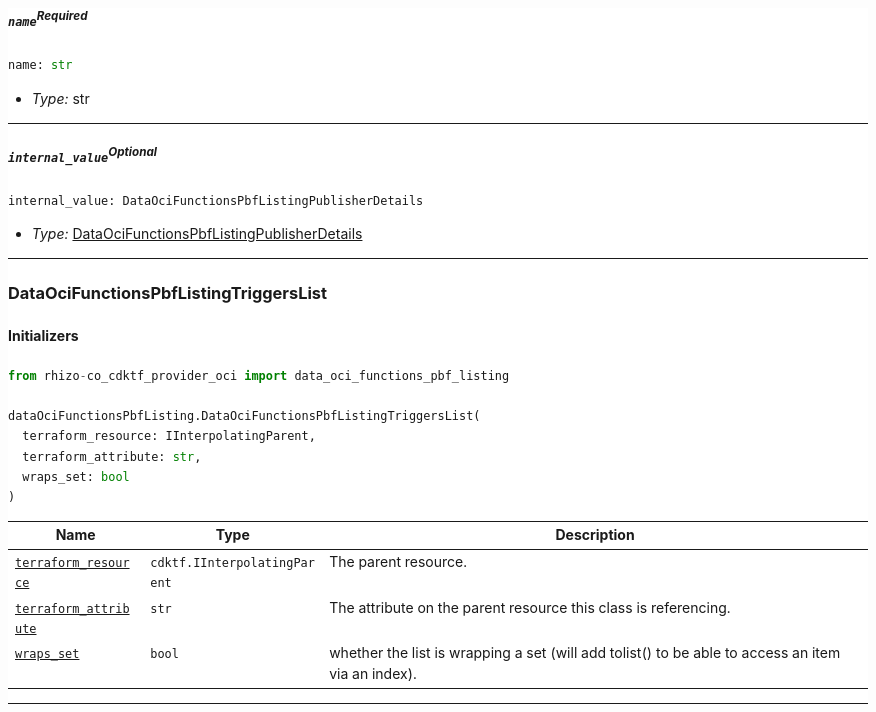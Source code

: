 
##### `name`<sup>Required</sup> <a name="name" id="rhizo-co-terraform-provider-oci.dataOciFunctionsPbfListing.DataOciFunctionsPbfListingPublisherDetailsOutputReference.property.name"></a>

```python
name: str
```

- *Type:* str

---

##### `internal_value`<sup>Optional</sup> <a name="internal_value" id="rhizo-co-terraform-provider-oci.dataOciFunctionsPbfListing.DataOciFunctionsPbfListingPublisherDetailsOutputReference.property.internalValue"></a>

```python
internal_value: DataOciFunctionsPbfListingPublisherDetails
```

- *Type:* <a href="#rhizo-co-terraform-provider-oci.dataOciFunctionsPbfListing.DataOciFunctionsPbfListingPublisherDetails">DataOciFunctionsPbfListingPublisherDetails</a>

---


### DataOciFunctionsPbfListingTriggersList <a name="DataOciFunctionsPbfListingTriggersList" id="rhizo-co-terraform-provider-oci.dataOciFunctionsPbfListing.DataOciFunctionsPbfListingTriggersList"></a>

#### Initializers <a name="Initializers" id="rhizo-co-terraform-provider-oci.dataOciFunctionsPbfListing.DataOciFunctionsPbfListingTriggersList.Initializer"></a>

```python
from rhizo-co_cdktf_provider_oci import data_oci_functions_pbf_listing

dataOciFunctionsPbfListing.DataOciFunctionsPbfListingTriggersList(
  terraform_resource: IInterpolatingParent,
  terraform_attribute: str,
  wraps_set: bool
)
```

| **Name** | **Type** | **Description** |
| --- | --- | --- |
| <code><a href="#rhizo-co-terraform-provider-oci.dataOciFunctionsPbfListing.DataOciFunctionsPbfListingTriggersList.Initializer.parameter.terraformResource">terraform_resource</a></code> | <code>cdktf.IInterpolatingParent</code> | The parent resource. |
| <code><a href="#rhizo-co-terraform-provider-oci.dataOciFunctionsPbfListing.DataOciFunctionsPbfListingTriggersList.Initializer.parameter.terraformAttribute">terraform_attribute</a></code> | <code>str</code> | The attribute on the parent resource this class is referencing. |
| <code><a href="#rhizo-co-terraform-provider-oci.dataOciFunctionsPbfListing.DataOciFunctionsPbfListingTriggersList.Initializer.parameter.wrapsSet">wraps_set</a></code> | <code>bool</code> | whether the list is wrapping a set (will add tolist() to be able to access an item via an index). |

---